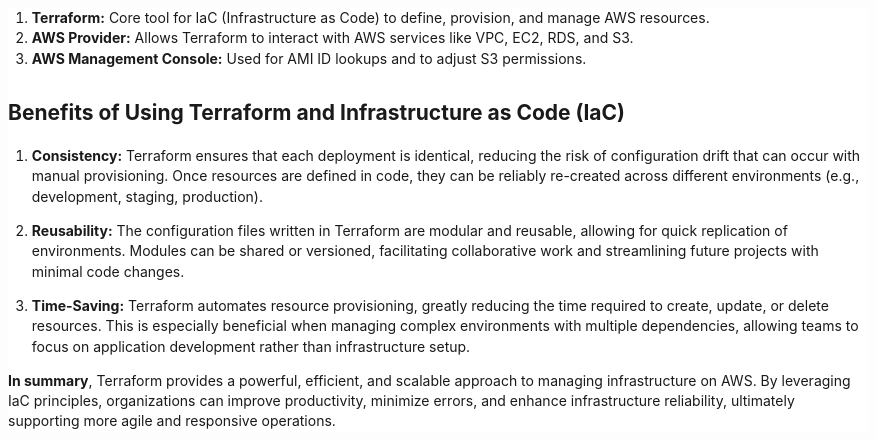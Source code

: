 1. **Terraform:** Core tool for IaC (Infrastructure as Code) to define, provision, and manage AWS resources.
2. **AWS Provider:** Allows Terraform to interact with AWS services like VPC, EC2, RDS, and S3.
3. **AWS Management Console:** Used for AMI ID lookups and to adjust S3 permissions.

## Benefits of Using Terraform and Infrastructure as Code (IaC)
1. **Consistency:** Terraform ensures that each deployment is identical, reducing the risk of configuration drift that can occur with manual provisioning. Once resources are defined in code, they can be reliably re-created across different environments (e.g., development, staging, production).

2. **Reusability:** The configuration files written in Terraform are modular and reusable, allowing for quick replication of environments. Modules can be shared or versioned, facilitating collaborative work and streamlining future projects with minimal code changes.

3. **Time-Saving:** Terraform automates resource provisioning, greatly reducing the time required to create, update, or delete resources. This is especially beneficial when managing complex environments with multiple dependencies, allowing teams to focus on application development rather than infrastructure setup.

**In summary**, Terraform provides a powerful, efficient, and scalable approach to managing infrastructure on AWS. By leveraging IaC principles, organizations can improve productivity, minimize errors, and enhance infrastructure reliability, ultimately supporting more agile and responsive operations.